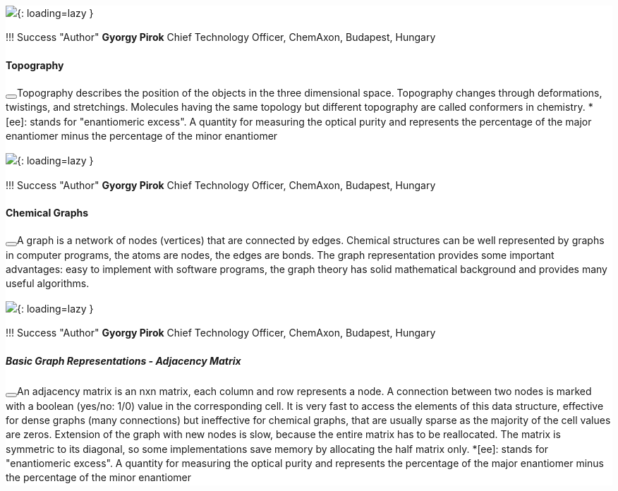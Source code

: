 
![](https://media.drugdesign.org/course/encoding-molecules/gyorgy_03.png){: loading=lazy }

!!! Success "Author"
    **Gyorgy Pirok** 
    Chief Technology Officer, ChemAxon, Budapest, Hungary 
     
    
#### Topography

<button  class='playb' onclick='playAudio(this)' data-mp3-name='encoding-molecules/topography-0a77b9e3'><i class='fa fa-play' aria-hidden='true'></i></button>Topography describes the position of the objects in the three dimensional space. Topography changes through deformations, twistings, and stretchings. Molecules having the same topology but different topography are called conformers in chemistry.
*[ee]: stands for "enantiomeric excess". A quantity for measuring the optical purity and represents the percentage of the major enantiomer minus the percentage of the minor enantiomer


![](https://media.drugdesign.org/course/encoding-molecules/gyorgy_04.png){: loading=lazy }

!!! Success "Author"
    **Gyorgy Pirok** 
    Chief Technology Officer, ChemAxon, Budapest, Hungary 
     
    
#### Chemical Graphs

<button  class='playb' onclick='playAudio(this)' data-mp3-name='encoding-molecules/chemical-graphs-0084c3c5'><i class='fa fa-play' aria-hidden='true'></i></button>A graph is a network of nodes (vertices) that are connected by edges. Chemical structures can be well represented by graphs in computer programs, the atoms are nodes, the edges are bonds. The graph representation provides some important advantages: easy to implement with software programs, the graph theory has solid mathematical background and provides many useful algorithms.


![](https://media.drugdesign.org/course/encoding-molecules/gyorgy_05.png){: loading=lazy }

!!! Success "Author"
    **Gyorgy Pirok** 
    Chief Technology Officer, ChemAxon, Budapest, Hungary 
     
    
##### Basic Graph Representations - Adjacency Matrix

<button  class='playb' onclick='playAudio(this)' data-mp3-name='encoding-molecules/basic-graph-representations---adjacency-matrix-dbb60d57'><i class='fa fa-play' aria-hidden='true'></i></button>An adjacency matrix is an nxn matrix, each column and row represents a node. A connection between two nodes is marked with a boolean (yes/no: 1/0) value in the corresponding cell. It is very fast to access the elements of this data structure, effective for dense graphs (many connections) but ineffective for chemical graphs, that are usually sparse as the majority of the cell values are zeros. Extension of the graph with new nodes is slow, because the entire matrix has to be reallocated. The matrix is symmetric to its diagonal, so some implementations save memory by allocating the half matrix only.
*[ee]: stands for "enantiomeric excess". A quantity for measuring the optical purity and represents the percentage of the major enantiomer minus the percentage of the minor enantiomer
